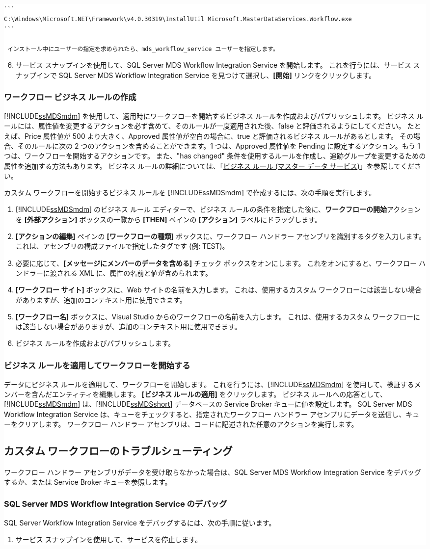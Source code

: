     ```  
    C:\Windows\Microsoft.NET\Framework\v4.0.30319\InstallUtil Microsoft.MasterDataServices.Workflow.exe  
    ```  
  
     インストール中にユーザーの指定を求められたら、mds_workflow_service ユーザーを指定します。  
  
6.  サービス スナップインを使用して、SQL Server MDS Workflow Integration Service を開始します。 これを行うには、サービス スナップインで SQL Server MDS Workflow Integration Service を見つけて選択し、**[開始]** リンクをクリックします。  
  
### <a name="create-a-workflow-business-rule"></a>ワークフロー ビジネス ルールの作成  
 [!INCLUDE[ssMDSmdm](../../includes/ssmdsmdm-md.md)] を使用して、適用時にワークフローを開始するビジネス ルールを作成およびパブリッシュします。 ビジネス ルールには、属性値を変更するアクションを必ず含めて、そのルールが一度適用された後、false と評価されるようにしてください。 たとえば、Price 属性値が 500 より大きく、Approved 属性値が空白の場合に、true と評価されるビジネス ルールがあるとします。 その場合、そのルールに次の 2 つのアクションを含めることができます。1 つは、Approved 属性値を Pending に設定するアクション。もう 1 つは、ワークフローを開始するアクションです。 また、"has changed" 条件を使用するルールを作成し、追跡グループを変更するための属性を追加する方法もあります。 ビジネス ルールの詳細については、「[ビジネス ルール &#40;マスター データ サービス&#41;](../../master-data-services/business-rules-master-data-services.md)」を参照してください。  
  
 カスタム ワークフローを開始するビジネス ルールを [!INCLUDE[ssMDSmdm](../../includes/ssmdsmdm-md.md)] で作成するには、次の手順を実行します。  
  
1.  [!INCLUDE[ssMDSmdm](../../includes/ssmdsmdm-md.md)] のビジネス ルール エディターで、ビジネス ルールの条件を指定した後に、**ワークフローの開始**アクションを **[外部アクション]** ボックスの一覧から **[THEN]** ペインの **[アクション]** ラベルにドラッグします。  
  
2.  **[アクションの編集]** ペインの **[ワークフローの種類]** ボックスに、ワークフロー ハンドラー アセンブリを識別するタグを入力します。 これは、アセンブリの構成ファイルで指定したタグです (例: TEST)。  
  
3.  必要に応じて、**[メッセージにメンバーのデータを含める]** チェック ボックスをオンにします。 これをオンにすると、ワークフロー ハンドラーに渡される XML に、属性の名前と値が含められます。  
  
4.  **[ワークフロー サイト]** ボックスに、Web サイトの名前を入力します。 これは、使用するカスタム ワークフローには該当しない場合がありますが、追加のコンテキスト用に使用できます。  
  
5.  **[ワークフロー名]** ボックスに、Visual Studio からのワークフローの名前を入力します。 これは、使用するカスタム ワークフローには該当しない場合がありますが、追加のコンテキスト用に使用できます。  
  
6.  ビジネス ルールを作成およびパブリッシュします。  
  
### <a name="apply-business-rules-to-start-a-workflow"></a>ビジネス ルールを適用してワークフローを開始する  
 データにビジネス ルールを適用して、ワークフローを開始します。 これを行うには、[!INCLUDE[ssMDSmdm](../../includes/ssmdsmdm-md.md)] を使用して、検証するメンバーを含んだエンティティを編集します。 **[ビジネス ルールの適用]** をクリックします。 ビジネス ルールへの応答として、[!INCLUDE[ssMDSmdm](../../includes/ssmdsmdm-md.md)] は、[!INCLUDE[ssMDSshort](../../includes/ssmdsshort-md.md)] データベースの Service Broker キューに値を設定します。 SQL Server MDS Workflow Integration Service は、キューをチェックすると、指定されたワークフロー ハンドラー アセンブリにデータを送信し、キューをクリアします。 ワークフロー ハンドラー アセンブリは、コードに記述された任意のアクションを実行します。  
  
## <a name="troubleshoot-custom-workflows"></a>カスタム ワークフローのトラブルシューティング  
 ワークフロー ハンドラー アセンブリがデータを受け取らなかった場合は、SQL Server MDS Workflow Integration Service をデバッグするか、または Service Broker キューを参照します。  
  
### <a name="debug-sql-server-mds-workflow-integration-service"></a>SQL Server MDS Workflow Integration Service のデバッグ  
 SQL Server Workflow Integration Service をデバッグするには、次の手順に従います。  
  
1.  サービス スナップインを使用して、サービスを停止します。  
  